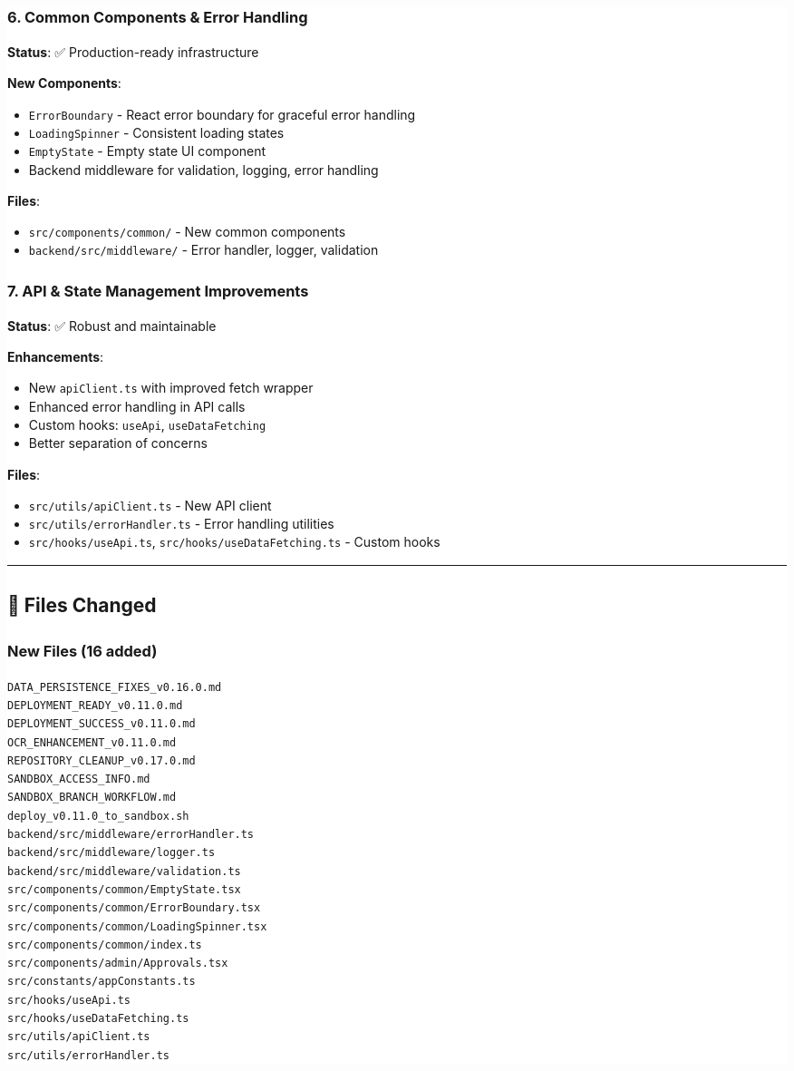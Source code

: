 ### 6. Common Components & Error Handling
**Status**: ✅ Production-ready infrastructure

**New Components**:
- `ErrorBoundary` - React error boundary for graceful error handling
- `LoadingSpinner` - Consistent loading states
- `EmptyState` - Empty state UI component
- Backend middleware for validation, logging, error handling

**Files**:
- `src/components/common/` - New common components
- `backend/src/middleware/` - Error handler, logger, validation

### 7. API & State Management Improvements
**Status**: ✅ Robust and maintainable

**Enhancements**:
- New `apiClient.ts` with improved fetch wrapper
- Enhanced error handling in API calls
- Custom hooks: `useApi`, `useDataFetching`
- Better separation of concerns

**Files**:
- `src/utils/apiClient.ts` - New API client
- `src/utils/errorHandler.ts` - Error handling utilities
- `src/hooks/useApi.ts`, `src/hooks/useDataFetching.ts` - Custom hooks

---

## 📝 Files Changed

### New Files (16 added)
```
DATA_PERSISTENCE_FIXES_v0.16.0.md
DEPLOYMENT_READY_v0.11.0.md
DEPLOYMENT_SUCCESS_v0.11.0.md
OCR_ENHANCEMENT_v0.11.0.md
REPOSITORY_CLEANUP_v0.17.0.md
SANDBOX_ACCESS_INFO.md
SANDBOX_BRANCH_WORKFLOW.md
deploy_v0.11.0_to_sandbox.sh
backend/src/middleware/errorHandler.ts
backend/src/middleware/logger.ts
backend/src/middleware/validation.ts
src/components/common/EmptyState.tsx
src/components/common/ErrorBoundary.tsx
src/components/common/LoadingSpinner.tsx
src/components/common/index.ts
src/components/admin/Approvals.tsx
src/constants/appConstants.ts
src/hooks/useApi.ts
src/hooks/useDataFetching.ts
src/utils/apiClient.ts
src/utils/errorHandler.ts
```

